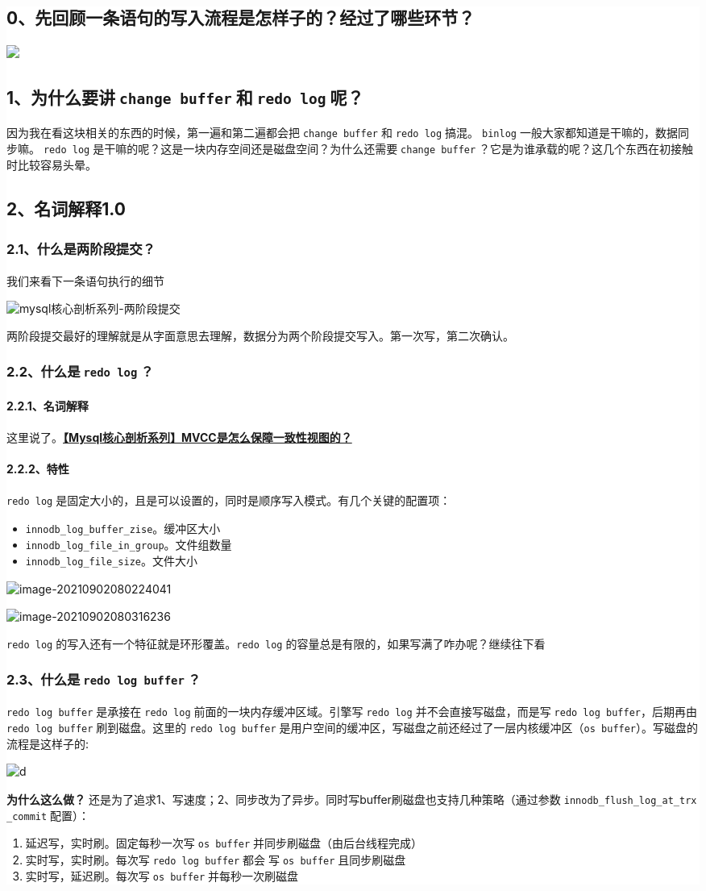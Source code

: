 ## 0、先回顾一条语句的写入流程是怎样子的？经过了哪些环节？

![](https://p3-juejin.byteimg.com/tos-cn-i-k3u1fbpfcp/615ed2814b09479b9c7b783485ba74da~tplv-k3u1fbpfcp-zoom-in-crop-mark:4536:0:0:0.image)

## 1、为什么要讲 `change buffer` 和 `redo log` 呢？

因为我在看这块相关的东西的时候，第一遍和第二遍都会把 `change buffer` 和 `redo log` 搞混。 `binlog` 一般大家都知道是干嘛的，数据同步嘛。 `redo log` 是干嘛的呢？这是一块内存空间还是磁盘空间？为什么还需要 `change buffer` ？它是为谁承载的呢？这几个东西在初接触时比较容易头晕。

## 2、名词解释1.0

### 2.1、什么是两阶段提交？

我们来看下一条语句执行的细节

![mysql核心剖析系列-两阶段提交](https://p3-juejin.byteimg.com/tos-cn-i-k3u1fbpfcp/cdbc81faf13640fd9dd1eb5e7edfe1b4~tplv-k3u1fbpfcp-zoom-in-crop-mark:4536:0:0:0.image)

两阶段提交最好的理解就是从字面意思去理解，数据分为两个阶段提交写入。第一次写，第二次确认。

### 2.2、什么是 `redo log` ？

#### 2.2.1、名词解释

这里说了。**[【Mysql核心剖析系列】MVCC是怎么保障一致性视图的？](https://link.juejin.cn/?target=https%3A%2F%2Fmp.weixin.qq.com%2Fs%2Fxas_fp0gqpVoIuT0JZw3-g "https://mp.weixin.qq.com/s/xas_fp0gqpVoIuT0JZw3-g")**

#### 2.2.2、特性

`redo log` 是固定大小的，且是可以设置的，同时是顺序写入模式。有几个关键的配置项：

-   `innodb_log_buffer_zise`。缓冲区大小
-   `innodb_log_file_in_group`。文件组数量
-   `innodb_log_file_size`。文件大小

![image-20210902080224041](https://p3-juejin.byteimg.com/tos-cn-i-k3u1fbpfcp/7e50ce6f340f4254a5c64d1486da5da0~tplv-k3u1fbpfcp-zoom-in-crop-mark:4536:0:0:0.image)

![image-20210902080316236](https://p3-juejin.byteimg.com/tos-cn-i-k3u1fbpfcp/c96a38d3ef5245fcb2230b7ad91f04e7~tplv-k3u1fbpfcp-zoom-in-crop-mark:4536:0:0:0.image)

`redo log` 的写入还有一个特征就是环形覆盖。`redo log` 的容量总是有限的，如果写满了咋办呢？继续往下看

### 2.3、什么是 `redo log buffer` ？

`redo log buffer` 是承接在 `redo log` 前面的一块内存缓冲区域。引擎写 `redo log` 并不会直接写磁盘，而是写 `redo log buffer`，后期再由 `redo log buffer` 刷到磁盘。这里的 `redo log buffer` 是用户空间的缓冲区，写磁盘之前还经过了一层内核缓冲区（`os buffer`）。写磁盘的流程是这样子的:

![d](https://p3-juejin.byteimg.com/tos-cn-i-k3u1fbpfcp/e0ae312ba2f84f728b8d4bd243e477f8~tplv-k3u1fbpfcp-zoom-in-crop-mark:4536:0:0:0.image)

**为什么这么做？** 还是为了追求1、写速度；2、同步改为了异步。同时写buffer刷磁盘也支持几种策略（通过参数 `innodb_flush_log_at_trx_commit` 配置）：

1.  延迟写，实时刷。固定每秒一次写 `os buffer` 并同步刷磁盘（由后台线程完成）
2.  实时写，实时刷。每次写 `redo log buffer` 都会 写 `os buffer` 且同步刷磁盘
3.  实时写，延迟刷。每次写 `os buffer` 并每秒一次刷磁盘
